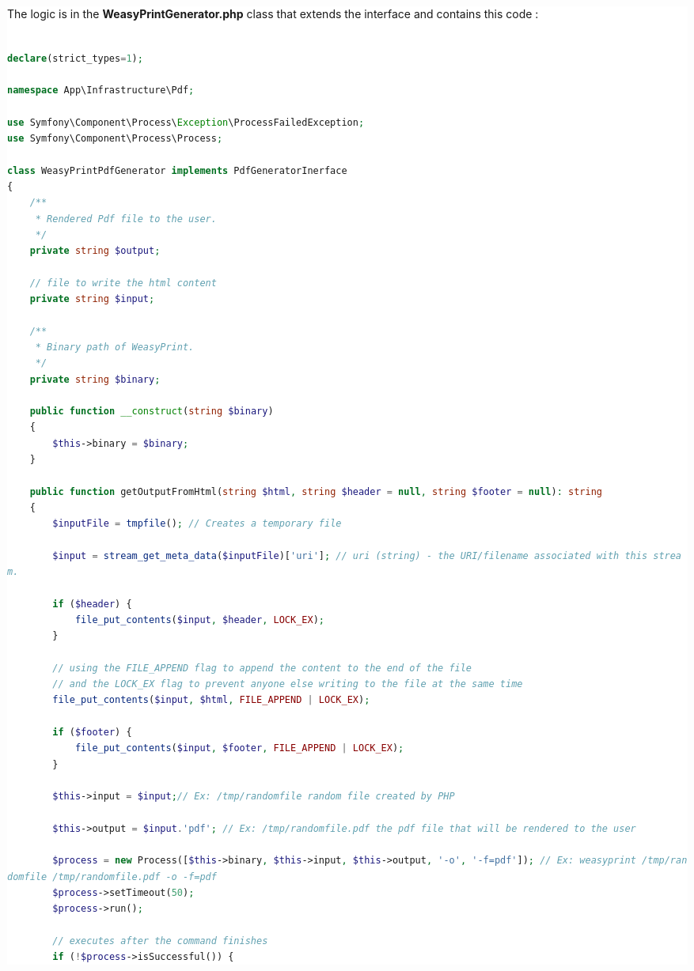 The logic is in the **WeasyPrintGenerator.php** class that extends the interface and contains this code :

```php

declare(strict_types=1);

namespace App\Infrastructure\Pdf;

use Symfony\Component\Process\Exception\ProcessFailedException;
use Symfony\Component\Process\Process;

class WeasyPrintPdfGenerator implements PdfGeneratorInerface
{
    /**
     * Rendered Pdf file to the user.
     */
    private string $output;

    // file to write the html content
    private string $input;

    /**
     * Binary path of WeasyPrint.
     */
    private string $binary;

    public function __construct(string $binary)
    {
        $this->binary = $binary;
    }

    public function getOutputFromHtml(string $html, string $header = null, string $footer = null): string
    {
        $inputFile = tmpfile(); // Creates a temporary file

        $input = stream_get_meta_data($inputFile)['uri']; // uri (string) - the URI/filename associated with this stream.

        if ($header) {
            file_put_contents($input, $header, LOCK_EX);
        }

        // using the FILE_APPEND flag to append the content to the end of the file
        // and the LOCK_EX flag to prevent anyone else writing to the file at the same time
        file_put_contents($input, $html, FILE_APPEND | LOCK_EX);

        if ($footer) {
            file_put_contents($input, $footer, FILE_APPEND | LOCK_EX);
        }

        $this->input = $input;// Ex: /tmp/randomfile random file created by PHP

        $this->output = $input.'pdf'; // Ex: /tmp/randomfile.pdf the pdf file that will be rendered to the user

        $process = new Process([$this->binary, $this->input, $this->output, '-o', '-f=pdf']); // Ex: weasyprint /tmp/randomfile /tmp/randomfile.pdf -o -f=pdf
        $process->setTimeout(50);
        $process->run();

        // executes after the command finishes
        if (!$process->isSuccessful()) {
```